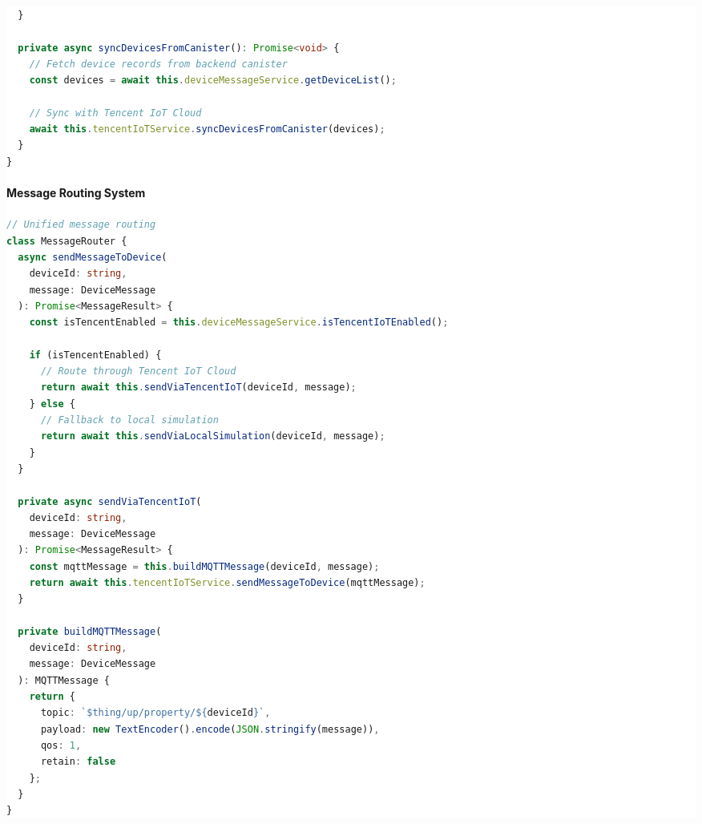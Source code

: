 ```typescript
  }

  private async syncDevicesFromCanister(): Promise<void> {
    // Fetch device records from backend canister
    const devices = await this.deviceMessageService.getDeviceList();
    
    // Sync with Tencent IoT Cloud
    await this.tencentIoTService.syncDevicesFromCanister(devices);
  }
}
```

#### Message Routing System

```typescript
// Unified message routing
class MessageRouter {
  async sendMessageToDevice(
    deviceId: string, 
    message: DeviceMessage
  ): Promise<MessageResult> {
    const isTencentEnabled = this.deviceMessageService.isTencentIoTEnabled();
    
    if (isTencentEnabled) {
      // Route through Tencent IoT Cloud
      return await this.sendViaTencentIoT(deviceId, message);
    } else {
      // Fallback to local simulation
      return await this.sendViaLocalSimulation(deviceId, message);
    }
  }

  private async sendViaTencentIoT(
    deviceId: string, 
    message: DeviceMessage
  ): Promise<MessageResult> {
    const mqttMessage = this.buildMQTTMessage(deviceId, message);
    return await this.tencentIoTService.sendMessageToDevice(mqttMessage);
  }

  private buildMQTTMessage(
    deviceId: string, 
    message: DeviceMessage
  ): MQTTMessage {
    return {
      topic: `$thing/up/property/${deviceId}`,
      payload: new TextEncoder().encode(JSON.stringify(message)),
      qos: 1,
      retain: false
    };
  }
}
```
